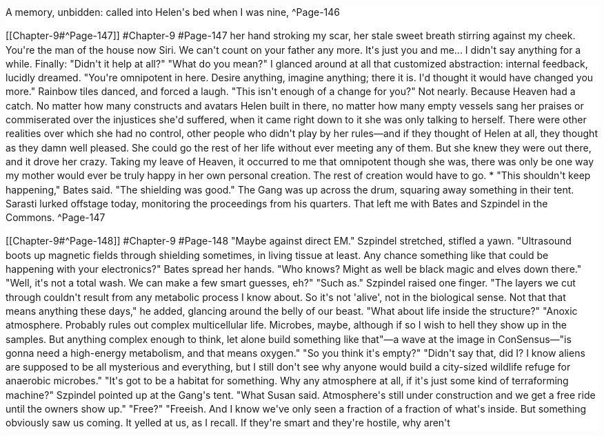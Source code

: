 A memory, unbidden: called into Helen's bed when I was nine, ^Page-146

[[Chapter-9#^Page-147]] #Chapter-9 #Page-147
her hand stroking my scar, her stale
sweet breath stirring against my cheek. You're the man of the house now Siri. We can't count on your
father any more. It's just you and me...
I didn't say anything for a while. Finally: "Didn't it help at all?"
"What do you mean?"
I glanced around at all that customized abstraction: internal feedback, lucidly dreamed. "You're
omnipotent in here. Desire anything, imagine anything; there it is. I'd thought it would have changed
you more."
Rainbow tiles danced, and forced a laugh. "This isn't enough of a change for you?"
Not nearly.
Because Heaven had a catch. No matter how many constructs and avatars Helen built in there, no
matter how many empty vessels sang her praises or commiserated over the injustices she'd suffered,
when it came right down to it she was only talking to herself. There were other realities over which
she had no control, other people who didn't play by her rules—and if they thought of Helen at all, they
thought as they damn well pleased.
She could go the rest of her life without ever meeting any of them. But she knew they were out there,
and it drove her crazy. Taking my leave of Heaven, it occurred to me that omnipotent though she was,
there was only be one way my mother would ever be truly happy in her own personal creation.
The rest of creation would have to go.
*
"This shouldn't keep happening," Bates said. "The shielding was good."
The Gang was up across the drum, squaring away something in their tent. Sarasti lurked offstage
today, monitoring the proceedings from his quarters. That left me with Bates and Szpindel in the
Commons. ^Page-147

[[Chapter-9#^Page-148]] #Chapter-9 #Page-148
"Maybe against direct EM." Szpindel stretched, stifled a yawn. "Ultrasound boots up magnetic fields
through shielding sometimes, in living tissue at least. Any chance something like that could be
happening with your electronics?"
Bates spread her hands. "Who knows? Might as well be black magic and elves down there."
"Well, it's not a total wash. We can make a few smart guesses, eh?"
"Such as."
Szpindel raised one finger. "The layers we cut through couldn't result from any metabolic process I
know about. So it's not 'alive', not in the biological sense. Not that that means anything these days," he
added, glancing around the belly of our beast.
"What about life inside the structure?"
"Anoxic atmosphere. Probably rules out complex multicellular life. Microbes, maybe, although if so I
wish to hell they show up in the samples. But anything complex enough to think, let alone build
something like that"—a wave at the image in ConSensus—"is gonna need a high-energy metabolism,
and that means oxygen."
"So you think it's empty?"
"Didn't say that, did I? I know aliens are supposed to be all mysterious and everything, but I still don't
see why anyone would build a city-sized wildlife refuge for anaerobic microbes."
"It's got to be a habitat for something. Why any atmosphere at all, if it's just some kind of terraforming
machine?"
Szpindel pointed up at the Gang's tent. "What Susan said. Atmosphere's still under construction and
we get a free ride until the owners show up."
"Free?"
"Freeish. And I know we've only seen a fraction of a fraction of what's inside. But something
obviously saw us coming. It yelled at us, as I recall. If they're smart and they're hostile, why aren't